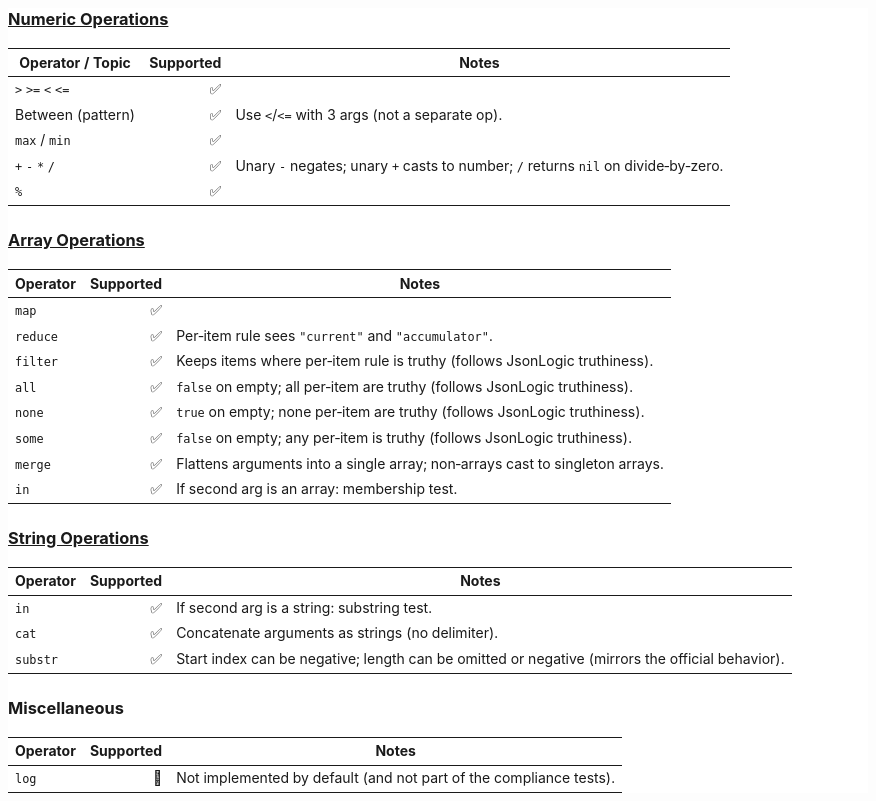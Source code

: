 
### [Numeric Operations](https://jsonlogic.com/operations.html#numeric-operations)
| Operator / Topic | Supported | Notes |
|---|---:|---|
| `>` `>=` `<` `<=` | ✅ | |
| Between (pattern) | ✅ | Use `<`/`<=` with 3 args (not a separate op). |
| `max` / `min` | ✅ |  |
| `+` `-` `*` `/` | ✅ | Unary `-` negates; unary `+` casts to number; `/` returns `nil` on divide‑by‑zero. |
| `%` | ✅ |  |


### [Array Operations](https://jsonlogic.com/operations.html#array-operations)
| Operator | Supported | Notes |
|---|---:|---|
| `map` | ✅ | |
| `reduce` | ✅ | Per‑item rule sees `"current"` and `"accumulator"`. |
| `filter` | ✅ | Keeps items where per‑item rule is truthy (follows JsonLogic truthiness). |
| `all` | ✅ | `false` on empty; all per‑item are truthy (follows JsonLogic truthiness). |
| `none` | ✅ | `true` on empty; none per‑item are truthy (follows JsonLogic truthiness). |
| `some` | ✅ | `false` on empty; any per‑item is truthy (follows JsonLogic truthiness). |
| `merge` | ✅ | Flattens arguments into a single array; non‑arrays cast to singleton arrays. |
| `in` | ✅ | If second arg is an array: membership test. |


### [String Operations](https://jsonlogic.com/operations.html#string-operations)
| Operator | Supported | Notes |
|---|---:|---|
| `in` | ✅ | If second arg is a string: substring test. |
| `cat` | ✅ | Concatenate arguments as strings (no delimiter). |
| `substr` | ✅ | Start index can be negative; length can be omitted or negative (mirrors the official behavior). |


### Miscellaneous
| Operator | Supported | Notes |
|---|---:|---|
| `log` | 🚫 | Not implemented by default (and not part of the compliance tests). |
